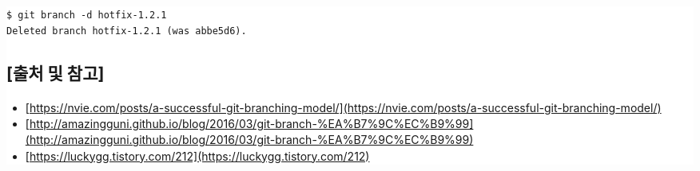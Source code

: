 ```shell
$ git branch -d hotfix-1.2.1
Deleted branch hotfix-1.2.1 (was abbe5d6).
```

## [출처 및 참고]
* [https://nvie.com/posts/a-successful-git-branching-model/](https://nvie.com/posts/a-successful-git-branching-model/)
* [http://amazingguni.github.io/blog/2016/03/git-branch-%EA%B7%9C%EC%B9%99](http://amazingguni.github.io/blog/2016/03/git-branch-%EA%B7%9C%EC%B9%99)
* [https://luckygg.tistory.com/212](https://luckygg.tistory.com/212)
